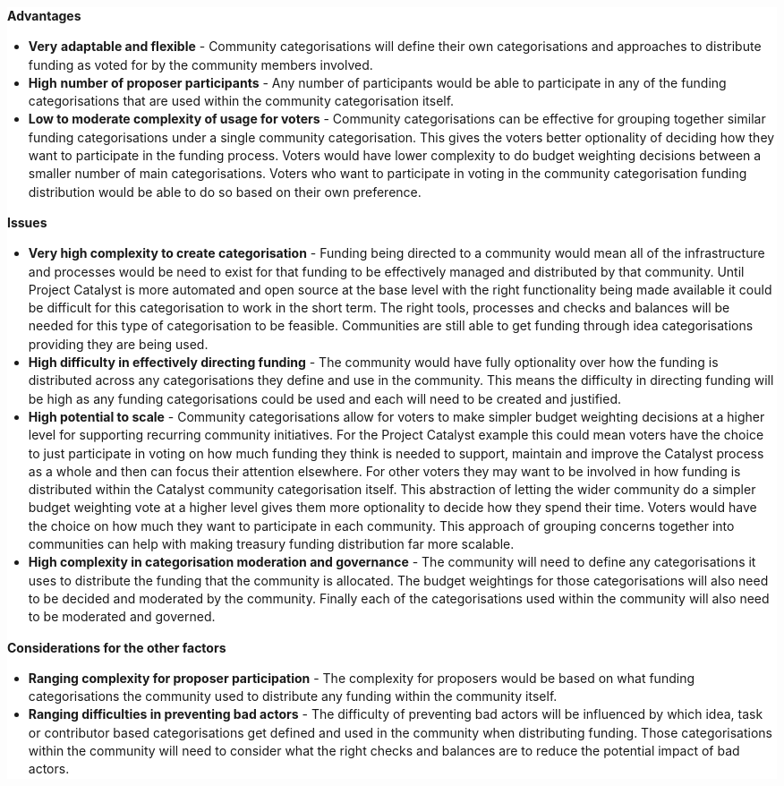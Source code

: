 

**Advantages**

* **Very** **adaptable and flexible** - Community categorisations will define their own categorisations and approaches to distribute funding as voted for by the community members involved.
* **High** **number of proposer participants** - Any number of participants would be able to participate in any of the funding categorisations that are used within the community categorisation itself.
* **Low to moderate complexity of usage for voters** - Community categorisations can be effective for grouping together similar funding categorisations under a single community categorisation. This gives the voters better optionality of deciding how they want to participate in the funding process. Voters would have lower complexity to do budget weighting decisions between a smaller number of main categorisations. Voters who want to participate in voting in the community categorisation funding distribution would be able to do so based on their own preference.



**Issues**

* **Very high complexity to create categorisation** - Funding being directed to a community would mean all of the infrastructure and processes would be need to exist for that funding to be effectively managed and distributed by that community. Until Project Catalyst is more automated and open source at the base level with the right functionality being made available it could be difficult for this categorisation to work in the short term. The right tools, processes and checks and balances will be needed for this type of categorisation to be feasible. Communities are still able to get funding through idea categorisations providing they are being used.
* **High difficulty in effectively directing funding** - The community would have fully optionality over how the funding is distributed across any categorisations they define and use in the community. This means the difficulty in directing funding will be high as any funding categorisations could be used and each will need to be created and justified.
* **High potential to scale** - Community categorisations allow for voters to make simpler budget weighting decisions at a higher level for supporting recurring community initiatives. For the Project Catalyst example this could mean voters have the choice to just participate in voting on how much funding they think is needed to support, maintain and improve the Catalyst process as a whole and then can focus their attention elsewhere. For other voters they may want to be involved in how funding is distributed within the Catalyst community categorisation itself. This abstraction of letting the wider community do a simpler budget weighting vote at a higher level gives them more optionality to decide how they spend their time. Voters would have the choice on how much they want to participate in each community. This approach of grouping concerns together into communities can help with making treasury funding distribution far more scalable.
* **High complexity in categorisation moderation and governance** - The community will need to define any categorisations it uses to distribute the funding that the community is allocated. The budget weightings for those categorisations will also need to be decided and moderated by the community. Finally each of the categorisations used within the community will also need to be moderated and governed.



**Considerations for the other factors**

* **Ranging complexity for proposer participation** - The complexity for proposers would be based on what funding categorisations the community used to distribute any funding within the community itself.
* **Ranging difficulties in preventing bad actors** - The difficulty of preventing bad actors will be influenced by which idea, task or contributor based categorisations get defined and used in the community when distributing funding. Those categorisations within the community will need to consider what the right checks and balances are to reduce the potential impact of bad actors.
